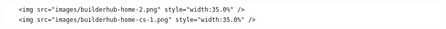         <img src="images/builderhub-home-2.png" style="width:35.0%" />
        <img src="images/builderhub-home-cs-1.png" style="width:35.0%" />